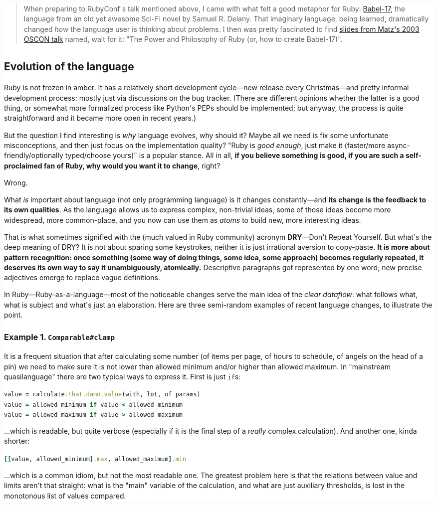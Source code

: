 > When preparing to RubyConf's talk mentioned above, I came with what felt a good metaphor for Ruby: [Babel-17](https://en.wikipedia.org/wiki/Babel-17), the language from an old yet awesome Sci-Fi novel by Samuel R. Delany. That imaginary language, being learned, dramatically changed _how_ the language user is thinking about problems. I then was pretty fascinated to find [slides from Matz's 2003 OSCON talk](https://web.archive.org/web/20030811071449/http://www.rubyist.net/~matz/slides/oscon2003/mgp00001.html) named, wait for it: "The Power and Philosophy of Ruby (or, how to create Babel-17)".

## Evolution of the language

Ruby is not frozen in amber. It has a relatively short development cycle—new release every Christmas—and pretty informal development process: mostly just via discussions on the bug tracker. (There are different opinions whether the latter is a good thing, or somewhat more formalized process like Python's PEPs should be implemented; but anyway, the process is quite straightforward and it became more open in recent years.)

But the question I find interesting is _why_ language evolves, why should it? Maybe all we need is fix some unfortunate misconceptions, and then just focus on the implementation quality? "Ruby is _good enough_, just make it (faster/more async-friendly/optionally typed/choose yours)" is a popular stance. All in all, **if you believe something is good, if you are such a self-proclaimed fan of Ruby, why would you want it to change**, right?

Wrong.

What _is_ important about language (not only programming language) is it changes constantly—and **its change is the feedback to its own qualities**. As the language allows us to express complex, non-trivial ideas, some of those ideas become more widespread, more common-place, and you now can use them as _atoms_ to build new, more interesting ideas.

That is what sometimes signified with the (much valued in Ruby community) acronym **DRY**—Don't Repeat Yourself. But what's the deep meaning of DRY? It is not about sparing some keystrokes, neither it is just irrational aversion to copy-paste. **It is more about pattern recognition: once something (some way of doing things, some idea, some approach) becomes regularly repeated, it deserves its own way to say it unambiguously, atomically.** Descriptive paragraphs got represented by one word; new precise adjectives emerge to replace vague definitions.

In Ruby—Ruby-as-a-language—most of the noticeable changes serve the main idea of the _clear dataflow_: what follows what, what is subject and what's just an elaboration. Here are three semi-random examples of recent language changes, to illustrate the point.

### Example 1. `Comparable#clamp`

It is a frequent situation that after calculating some number (of items per page, of hours to schedule, of angels on the head of a pin) we need to make sure it is not lower than allowed minimum and/or higher than allowed maximum. In "mainstream quasilanguage" there are two typical ways to express it. First is just `if`s:

```ruby
value = calculate.that.damn.value(with, lot, of params)
value = allowed_minimum if value < allowed_minimum
value = allowed_maximum if value > allowed_maximum
```
...which is readable, but quite verbose (especially if it is the final step of a _really_ complex calculation). And another one, kinda shorter:
```ruby
[[value, allowed_minimum].max, allowed_maximum].min
```
...which is a common idiom, but not the most readable one. The greatest problem here is that the relations between value and limits aren't that straight: what is the "main" variable of the calculation, and what are just auxiliary thresholds, is lost in the monotonous list of values compared.
